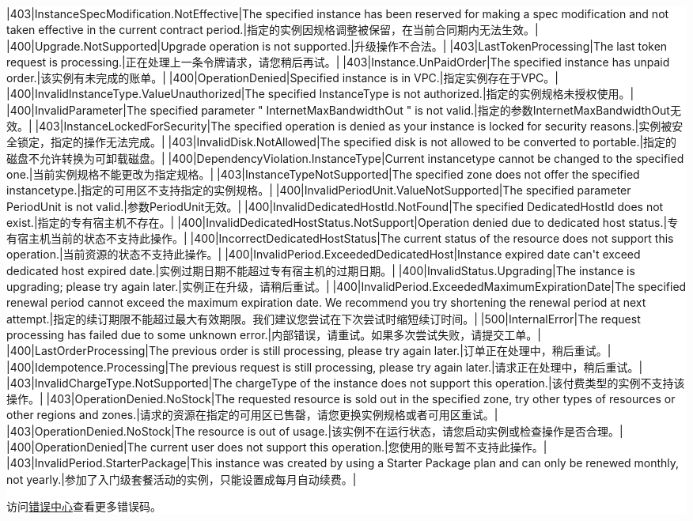 |403|InstanceSpecModification.NotEffective|The specified instance has been reserved for making a spec modification and not taken effective in the current contract period.|指定的实例因规格调整被保留，在当前合同期内无法生效。|
|400|Upgrade.NotSupported|Upgrade operation is not supported.|升级操作不合法。|
|403|LastTokenProcessing|The last token request is processing.|正在处理上一条令牌请求，请您稍后再试。|
|403|Instance.UnPaidOrder|The specified instance has unpaid order.|该实例有未完成的账单。|
|400|OperationDenied|Specified instance is in VPC.|指定实例存在于VPC。|
|400|InvalidInstanceType.ValueUnauthorized|The specified InstanceType is not authorized.|指定的实例规格未授权使用。|
|400|InvalidParameter|The specified parameter " InternetMaxBandwidthOut " is not valid.|指定的参数InternetMaxBandwidthOut无效。|
|403|InstanceLockedForSecurity|The specified operation is denied as your instance is locked for security reasons.|实例被安全锁定，指定的操作无法完成。|
|403|InvalidDisk.NotAllowed|The specified disk is not allowed to be converted to portable.|指定的磁盘不允许转换为可卸载磁盘。|
|400|DependencyViolation.InstanceType|Current instancetype cannot be changed to the specified one.|当前实例规格不能更改为指定规格。|
|403|InstanceTypeNotSupported|The specified zone does not offer the specified instancetype.|指定的可用区不支持指定的实例规格。|
|400|InvalidPeriodUnit.ValueNotSupported|The specified parameter PeriodUnit is not valid.|参数PeriodUnit无效。|
|400|InvalidDedicatedHostId.NotFound|The specified DedicatedHostId does not exist.|指定的专有宿主机不存在。|
|400|InvalidDedicatedHostStatus.NotSupport|Operation denied due to dedicated host status.|专有宿主机当前的状态不支持此操作。|
|400|IncorrectDedicatedHostStatus|The current status of the resource does not support this operation.|当前资源的状态不支持此操作。|
|400|InvalidPeriod.ExceededDedicatedHost|Instance expired date can't exceed dedicated host expired date.|实例过期日期不能超过专有宿主机的过期日期。|
|400|InvalidStatus.Upgrading|The instance is upgrading; please try again later.|实例正在升级，请稍后重试。|
|400|InvalidPeriod.ExceededMaximumExpirationDate|The specified renewal period cannot exceed the maximum expiration date. We recommend you try shortening the renewal period at next attempt.|指定的续订期限不能超过最大有效期限。我们建议您尝试在下次尝试时缩短续订时间。|
|500|InternalError|The request processing has failed due to some unknown error.|内部错误，请重试。如果多次尝试失败，请提交工单。|
|400|LastOrderProcessing|The previous order is still processing, please try again later.|订单正在处理中，稍后重试。|
|400|Idempotence.Processing|The previous request is still processing, please try again later.|请求正在处理中，稍后重试。|
|403|InvalidChargeType.NotSupported|The chargeType of the instance does not support this operation.|该付费类型的实例不支持该操作。|
|403|OperationDenied.NoStock|The requested resource is sold out in the specified zone, try other types of resources or other regions and zones.|请求的资源在指定的可用区已售罄，请您更换实例规格或者可用区重试。|
|403|OperationDenied.NoStock|The resource is out of usage.|该实例不在运行状态，请您启动实例或检查操作是否合理。|
|400|OperationDenied|The current user does not support this operation.|您使用的账号暂不支持此操作。|
|403|InvalidPeriod.StarterPackage|This instance was created by using a Starter Package plan and can only be renewed monthly, not yearly.|参加了入门级套餐活动的实例，只能设置成每月自动续费。|

访问[错误中心](https://error-center.alibabacloud.com/status/product/Ecs)查看更多错误码。


